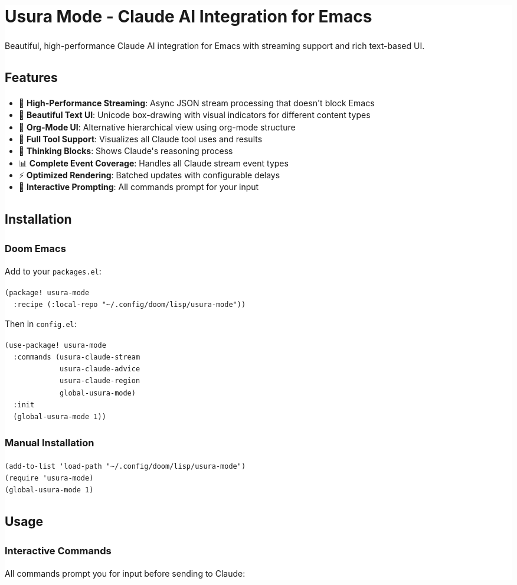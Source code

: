 # Usura Mode - Claude AI Integration for Emacs

Beautiful, high-performance Claude AI integration for Emacs with streaming support and rich text-based UI.

## Features

- 🚀 **High-Performance Streaming**: Async JSON stream processing that doesn't block Emacs
- 🎨 **Beautiful Text UI**: Unicode box-drawing with visual indicators for different content types
- 📝 **Org-Mode UI**: Alternative hierarchical view using org-mode structure
- 🔧 **Full Tool Support**: Visualizes all Claude tool uses and results
- 💭 **Thinking Blocks**: Shows Claude's reasoning process
- 📊 **Complete Event Coverage**: Handles all Claude stream event types
- ⚡ **Optimized Rendering**: Batched updates with configurable delays
- 💬 **Interactive Prompting**: All commands prompt for your input

## Installation

### Doom Emacs

Add to your `packages.el`:
```elisp
(package! usura-mode
  :recipe (:local-repo "~/.config/doom/lisp/usura-mode"))
```

Then in `config.el`:
```elisp
(use-package! usura-mode
  :commands (usura-claude-stream
             usura-claude-advice
             usura-claude-region
             global-usura-mode)
  :init
  (global-usura-mode 1))
```

### Manual Installation

```elisp
(add-to-list 'load-path "~/.config/doom/lisp/usura-mode")
(require 'usura-mode)
(global-usura-mode 1)
```

## Usage

### Interactive Commands

All commands prompt you for input before sending to Claude:
